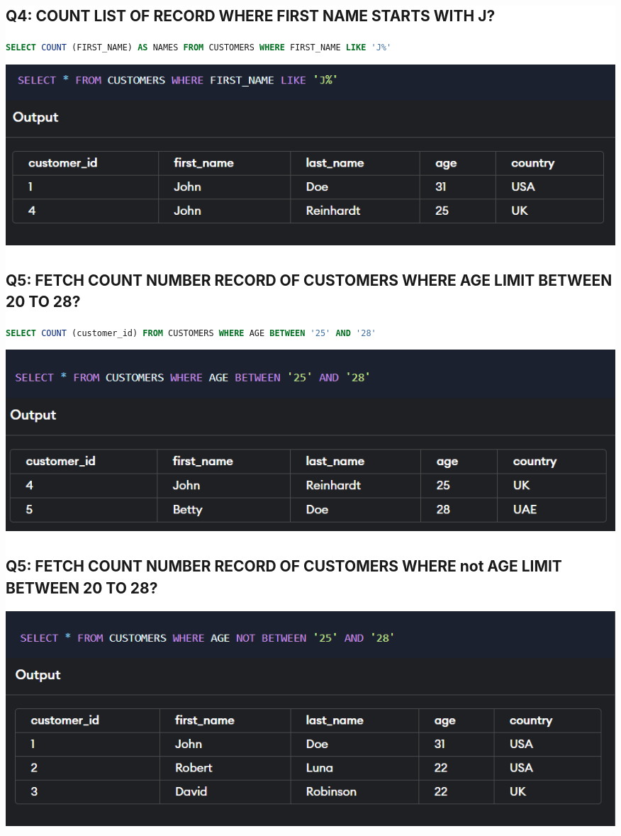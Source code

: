 ## Q4: COUNT LIST OF RECORD WHERE FIRST NAME STARTS WITH J?

```sql
SELECT COUNT (FIRST_NAME) AS NAMES FROM CUSTOMERS WHERE FIRST_NAME LIKE 'J%'
```

![4.PNG](img/4.PNG)

## Q5: FETCH COUNT NUMBER RECORD OF CUSTOMERS WHERE AGE LIMIT BETWEEN 20 TO 28?

```sql
SELECT COUNT (customer_id) FROM CUSTOMERS WHERE AGE BETWEEN '25' AND '28'
```

![5.PNG](img/5.PNG)

## Q5: FETCH COUNT NUMBER RECORD OF CUSTOMERS WHERE  not AGE LIMIT BETWEEN 20 TO 28?

![5.5.PNG](img/5.5.PNG)
